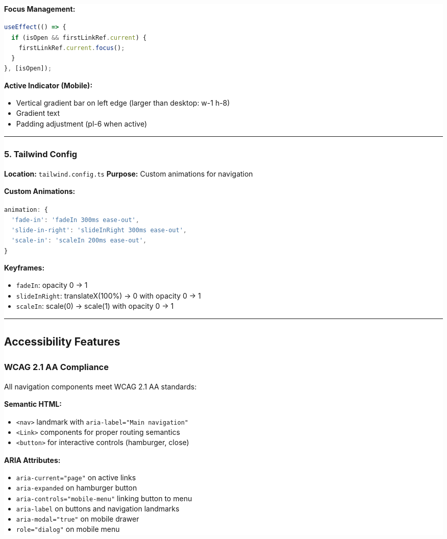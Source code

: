 **Focus Management:**
```typescript
useEffect(() => {
  if (isOpen && firstLinkRef.current) {
    firstLinkRef.current.focus();
  }
}, [isOpen]);
```

**Active Indicator (Mobile):**
- Vertical gradient bar on left edge (larger than desktop: w-1 h-8)
- Gradient text
- Padding adjustment (pl-6 when active)

---

### 5. Tailwind Config
**Location:** `tailwind.config.ts`
**Purpose:** Custom animations for navigation

**Custom Animations:**
```typescript
animation: {
  'fade-in': 'fadeIn 300ms ease-out',
  'slide-in-right': 'slideInRight 300ms ease-out',
  'scale-in': 'scaleIn 200ms ease-out',
}
```

**Keyframes:**
- `fadeIn`: opacity 0 → 1
- `slideInRight`: translateX(100%) → 0 with opacity 0 → 1
- `scaleIn`: scale(0) → scale(1) with opacity 0 → 1

---

## Accessibility Features

### WCAG 2.1 AA Compliance
All navigation components meet WCAG 2.1 AA standards:

**Semantic HTML:**
- `<nav>` landmark with `aria-label="Main navigation"`
- `<Link>` components for proper routing semantics
- `<button>` for interactive controls (hamburger, close)

**ARIA Attributes:**
- `aria-current="page"` on active links
- `aria-expanded` on hamburger button
- `aria-controls="mobile-menu"` linking button to menu
- `aria-label` on buttons and navigation landmarks
- `aria-modal="true"` on mobile drawer
- `role="dialog"` on mobile menu
